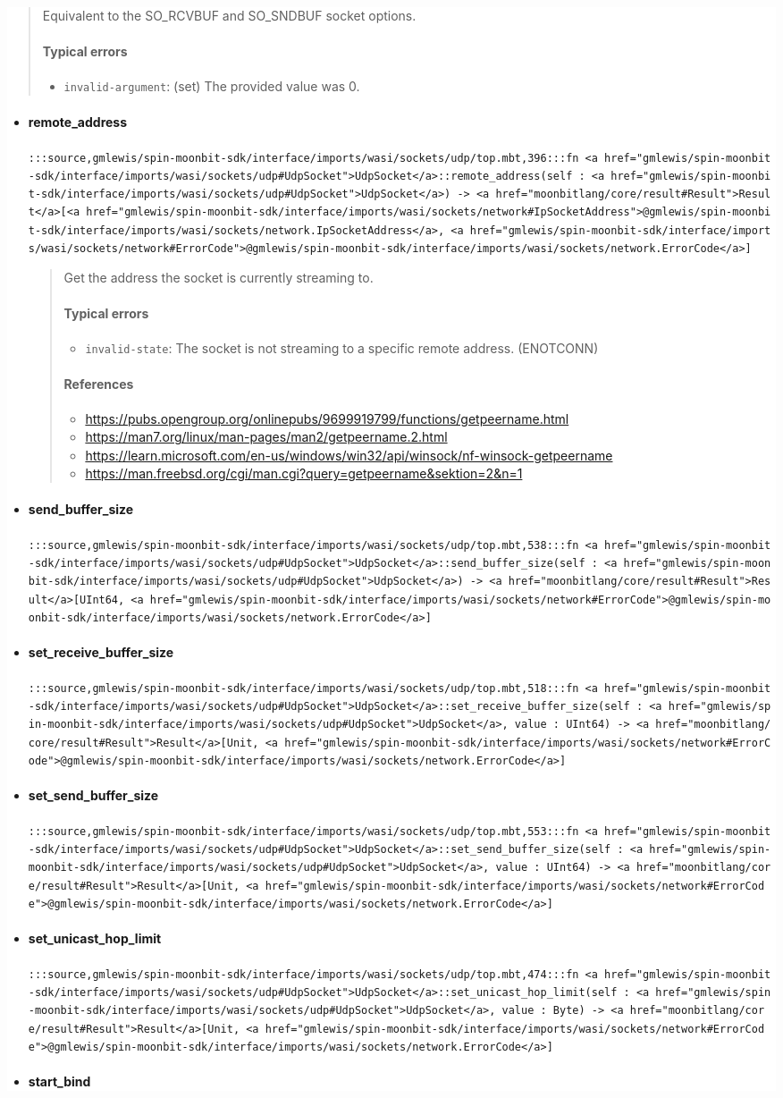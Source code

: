   > 
  >  Equivalent to the SO\_RCVBUF and SO\_SNDBUF socket options.
  > 
  >  #### Typical errors
  >  - `invalid-argument`:     (set) The provided value was 0.
- #### remote\_address
  ```moonbit
  :::source,gmlewis/spin-moonbit-sdk/interface/imports/wasi/sockets/udp/top.mbt,396:::fn <a href="gmlewis/spin-moonbit-sdk/interface/imports/wasi/sockets/udp#UdpSocket">UdpSocket</a>::remote_address(self : <a href="gmlewis/spin-moonbit-sdk/interface/imports/wasi/sockets/udp#UdpSocket">UdpSocket</a>) -> <a href="moonbitlang/core/result#Result">Result</a>[<a href="gmlewis/spin-moonbit-sdk/interface/imports/wasi/sockets/network#IpSocketAddress">@gmlewis/spin-moonbit-sdk/interface/imports/wasi/sockets/network.IpSocketAddress</a>, <a href="gmlewis/spin-moonbit-sdk/interface/imports/wasi/sockets/network#ErrorCode">@gmlewis/spin-moonbit-sdk/interface/imports/wasi/sockets/network.ErrorCode</a>]
  ```
  >  Get the address the socket is currently streaming to.
  > 
  >  #### Typical errors
  >  - `invalid-state`: The socket is not streaming to a specific remote address. (ENOTCONN)
  > 
  >  #### References
  >  - <https://pubs.opengroup.org/onlinepubs/9699919799/functions/getpeername.html>
  >  - <https://man7.org/linux/man-pages/man2/getpeername.2.html>
  >  - <https://learn.microsoft.com/en-us/windows/win32/api/winsock/nf-winsock-getpeername>
  >  - <https://man.freebsd.org/cgi/man.cgi?query=getpeername&sektion=2&n=1>
- #### send\_buffer\_size
  ```moonbit
  :::source,gmlewis/spin-moonbit-sdk/interface/imports/wasi/sockets/udp/top.mbt,538:::fn <a href="gmlewis/spin-moonbit-sdk/interface/imports/wasi/sockets/udp#UdpSocket">UdpSocket</a>::send_buffer_size(self : <a href="gmlewis/spin-moonbit-sdk/interface/imports/wasi/sockets/udp#UdpSocket">UdpSocket</a>) -> <a href="moonbitlang/core/result#Result">Result</a>[UInt64, <a href="gmlewis/spin-moonbit-sdk/interface/imports/wasi/sockets/network#ErrorCode">@gmlewis/spin-moonbit-sdk/interface/imports/wasi/sockets/network.ErrorCode</a>]
  ```
  > 
- #### set\_receive\_buffer\_size
  ```moonbit
  :::source,gmlewis/spin-moonbit-sdk/interface/imports/wasi/sockets/udp/top.mbt,518:::fn <a href="gmlewis/spin-moonbit-sdk/interface/imports/wasi/sockets/udp#UdpSocket">UdpSocket</a>::set_receive_buffer_size(self : <a href="gmlewis/spin-moonbit-sdk/interface/imports/wasi/sockets/udp#UdpSocket">UdpSocket</a>, value : UInt64) -> <a href="moonbitlang/core/result#Result">Result</a>[Unit, <a href="gmlewis/spin-moonbit-sdk/interface/imports/wasi/sockets/network#ErrorCode">@gmlewis/spin-moonbit-sdk/interface/imports/wasi/sockets/network.ErrorCode</a>]
  ```
  > 
- #### set\_send\_buffer\_size
  ```moonbit
  :::source,gmlewis/spin-moonbit-sdk/interface/imports/wasi/sockets/udp/top.mbt,553:::fn <a href="gmlewis/spin-moonbit-sdk/interface/imports/wasi/sockets/udp#UdpSocket">UdpSocket</a>::set_send_buffer_size(self : <a href="gmlewis/spin-moonbit-sdk/interface/imports/wasi/sockets/udp#UdpSocket">UdpSocket</a>, value : UInt64) -> <a href="moonbitlang/core/result#Result">Result</a>[Unit, <a href="gmlewis/spin-moonbit-sdk/interface/imports/wasi/sockets/network#ErrorCode">@gmlewis/spin-moonbit-sdk/interface/imports/wasi/sockets/network.ErrorCode</a>]
  ```
  > 
- #### set\_unicast\_hop\_limit
  ```moonbit
  :::source,gmlewis/spin-moonbit-sdk/interface/imports/wasi/sockets/udp/top.mbt,474:::fn <a href="gmlewis/spin-moonbit-sdk/interface/imports/wasi/sockets/udp#UdpSocket">UdpSocket</a>::set_unicast_hop_limit(self : <a href="gmlewis/spin-moonbit-sdk/interface/imports/wasi/sockets/udp#UdpSocket">UdpSocket</a>, value : Byte) -> <a href="moonbitlang/core/result#Result">Result</a>[Unit, <a href="gmlewis/spin-moonbit-sdk/interface/imports/wasi/sockets/network#ErrorCode">@gmlewis/spin-moonbit-sdk/interface/imports/wasi/sockets/network.ErrorCode</a>]
  ```
  > 
- #### start\_bind